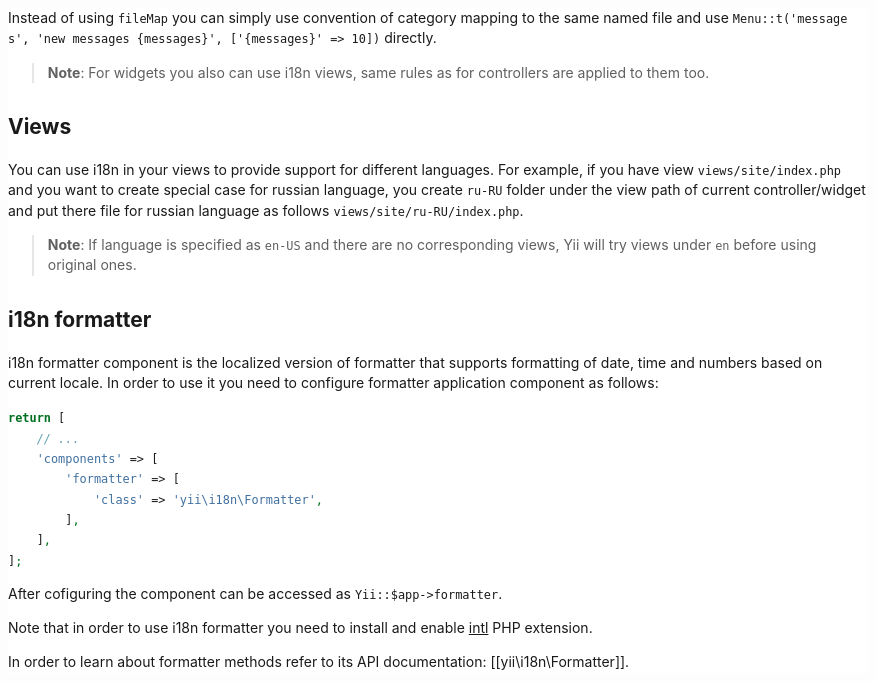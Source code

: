 Instead of using `fileMap` you can simply use convention of category mapping to the same named file and use `Menu::t('messages', 'new messages {messages}', ['{messages}' => 10])` directly.

> **Note**: For widgets you also can use i18n views, same rules as for controllers are applied to them too.

Views
-----

You can use i18n in your views to provide support for different languages. For example, if you have view `views/site/index.php` and
you want to create special case for russian language, you create `ru-RU` folder under the view path of current controller/widget and
put there file for russian language as follows `views/site/ru-RU/index.php`.

> **Note**: If language is specified as `en-US` and there are no corresponding views, Yii will try views under `en`
> before using original ones.

i18n formatter
--------------

i18n formatter component is the localized version of formatter that supports formatting of date, time and numbers based
on current locale. In order to use it you need to configure formatter application component as follows:

```php
return [
	// ...
	'components' => [
		'formatter' => [
			'class' => 'yii\i18n\Formatter',
		],
	],
];
```

After cofiguring the component can be accessed as `Yii::$app->formatter`.

Note that in order to use i18n formatter you need to install and enable
[intl](http://www.php.net/manual/en/intro.intl.php) PHP extension.

In order to learn about formatter methods refer to its API documentation: [[yii\i18n\Formatter]].